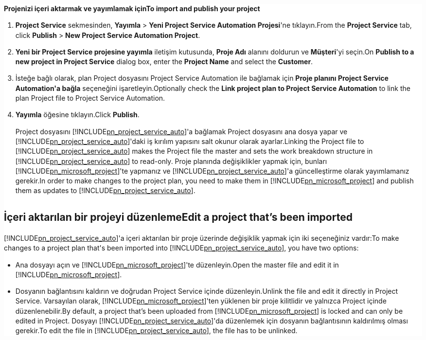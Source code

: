 <span data-ttu-id="76a0b-147">**Projenizi içeri aktarmak ve yayımlamak için**</span><span class="sxs-lookup"><span data-stu-id="76a0b-147">**To import and publish your project**</span></span>  
1. <span data-ttu-id="76a0b-148">**Project Service** sekmesinden, **Yayımla** > **Yeni Project Service Automation Projesi**'ne tıklayın.</span><span class="sxs-lookup"><span data-stu-id="76a0b-148">From the **Project Service** tab, click **Publish** > **New Project Service Automation Project**.</span></span>  

2. <span data-ttu-id="76a0b-149">**Yeni bir Project Service projesine yayımla** iletişim kutusunda, **Proje Adı** alanını doldurun ve **Müşteri**'yi seçin.</span><span class="sxs-lookup"><span data-stu-id="76a0b-149">On **Publish to a new project in Project Service** dialog box, enter the **Project Name** and select the **Customer**.</span></span>  

3. <span data-ttu-id="76a0b-150">İsteğe bağlı olarak, plan Project dosyasını Project Service Automation ile bağlamak için **Proje planını Project Service Automation'a bağla** seçeneğini işaretleyin.</span><span class="sxs-lookup"><span data-stu-id="76a0b-150">Optionally check the **Link project plan to Project Service Automation** to link the plan Project file to Project Service Automation.</span></span>  

4. <span data-ttu-id="76a0b-151">**Yayımla** öğesine tıklayın.</span><span class="sxs-lookup"><span data-stu-id="76a0b-151">Click **Publish**.</span></span>  

   <span data-ttu-id="76a0b-152">Project dosyasını [!INCLUDE[pn_project_service_auto](../includes/pn-project-service-auto.md)]'a bağlamak Project dosyasını ana dosya yapar ve [!INCLUDE[pn_project_service_auto](../includes/pn-project-service-auto.md)]'daki iş kırılım yapısını salt okunur olarak ayarlar.</span><span class="sxs-lookup"><span data-stu-id="76a0b-152">Linking the Project file to [!INCLUDE[pn_project_service_auto](../includes/pn-project-service-auto.md)] makes the Project file the master and sets the work breakdown structure in [!INCLUDE[pn_project_service_auto](../includes/pn-project-service-auto.md)] to read-only.</span></span>  <span data-ttu-id="76a0b-153">Proje planında değişiklikler yapmak için, bunları [!INCLUDE[pn_microsoft_project](../includes/pn-microsoft-project.md)]'te yapmanız ve [!INCLUDE[pn_project_service_auto](../includes/pn-project-service-auto.md)]'a güncelleştirme olarak yayımlamanız gerekir.</span><span class="sxs-lookup"><span data-stu-id="76a0b-153">In order to make changes to the project plan, you need to make them in [!INCLUDE[pn_microsoft_project](../includes/pn-microsoft-project.md)] and publish them as updates to [!INCLUDE[pn_project_service_auto](../includes/pn-project-service-auto.md)].</span></span>  

## <a name="edit-a-project-thats-been-imported"></a><span data-ttu-id="76a0b-154">İçeri aktarılan bir projeyi düzenleme</span><span class="sxs-lookup"><span data-stu-id="76a0b-154">Edit a project that’s been imported</span></span>  
 <span data-ttu-id="76a0b-155">[!INCLUDE[pn_project_service_auto](../includes/pn-project-service-auto.md)]'a içeri aktarılan bir proje üzerinde değişiklik yapmak için iki seçeneğiniz vardır:</span><span class="sxs-lookup"><span data-stu-id="76a0b-155">To make changes to a project plan that's been imported into [!INCLUDE[pn_project_service_auto](../includes/pn-project-service-auto.md)], you have two options:</span></span>  

- <span data-ttu-id="76a0b-156">Ana dosyayı açın ve [!INCLUDE[pn_microsoft_project](../includes/pn-microsoft-project.md)]'te düzenleyin.</span><span class="sxs-lookup"><span data-stu-id="76a0b-156">Open the master file and edit it in [!INCLUDE[pn_microsoft_project](../includes/pn-microsoft-project.md)].</span></span>  

- <span data-ttu-id="76a0b-157">Dosyanın bağlantısını kaldırın ve doğrudan Project Service içinde düzenleyin.</span><span class="sxs-lookup"><span data-stu-id="76a0b-157">Unlink the file and edit it directly in Project Service.</span></span> <span data-ttu-id="76a0b-158">Varsayılan olarak, [!INCLUDE[pn_microsoft_project](../includes/pn-microsoft-project.md)]'ten yüklenen bir proje kilitlidir ve yalnızca Project içinde düzenlenebilir.</span><span class="sxs-lookup"><span data-stu-id="76a0b-158">By default, a project that’s been uploaded from [!INCLUDE[pn_microsoft_project](../includes/pn-microsoft-project.md)] is locked and can only be edited in Project.</span></span> <span data-ttu-id="76a0b-159">Dosyayı [!INCLUDE[pn_project_service_auto](../includes/pn-project-service-auto.md)]'da düzenlemek için dosyanın bağlantısının kaldırılmış olması gerekir.</span><span class="sxs-lookup"><span data-stu-id="76a0b-159">To edit the file in [!INCLUDE[pn_project_service_auto](../includes/pn-project-service-auto.md)], the file has to be unlinked.</span></span>  
